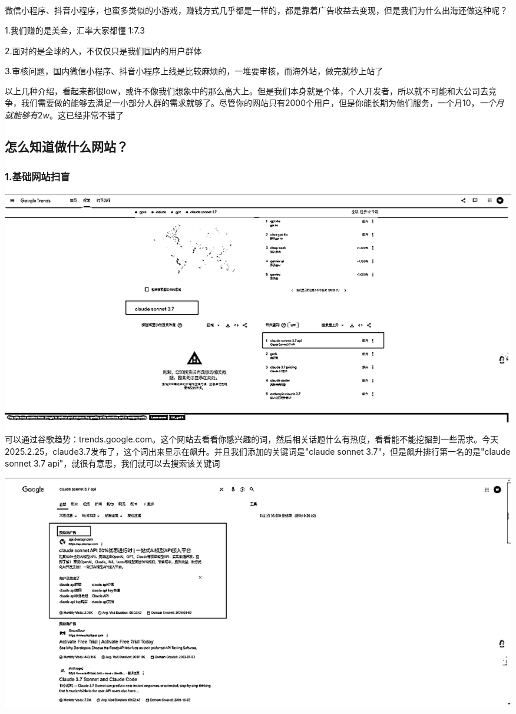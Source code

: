 微信小程序、抖音小程序，也蛮多类似的小游戏，赚钱方式几乎都是一样的，都是靠着广告收益去变现，但是我们为什么出海还做这种呢？

1.我们赚的是美金，汇率大家都懂 1:7.3

2.面对的是全球的人，不仅仅只是我们国内的用户群体

3.审核问题，国内微信小程序、抖音小程序上线是比较麻烦的，一堆要审核，而海外站，做完就秒上站了

以上几种介绍，看起来都很low，或许不像我们想象中的那么高大上。但是我们本身就是个体，个人开发者，所以就不可能和大公司去竞争，我们需要做的能够去满足一小部分人群的需求就够了。尽管你的网站只有2000个用户，但是你能长期为他们服务，一个月10$，一个月就能够有2w$。这已经非常不错了

## 怎么知道做什么网站？

### 1.基础网站扫盲

![](img/11b01ac23f596c4a99af7419402a1e33.png)

可以通过谷歌趋势：trends.google.com。这个网站去看看你感兴趣的词，然后相关话题什么有热度，看看能不能挖掘到一些需求。今天2025.2.25，claude3.7发布了，这个词出来显示在飙升。并且我们添加的关键词是"claude sonnet 3.7"，但是飙升排行第一名的是"claude sonnet 3.7 api"，就很有意思，我们就可以去搜索该关键词

![](img/49066ab719cf0e5c88cae22bba7392f0.png)
